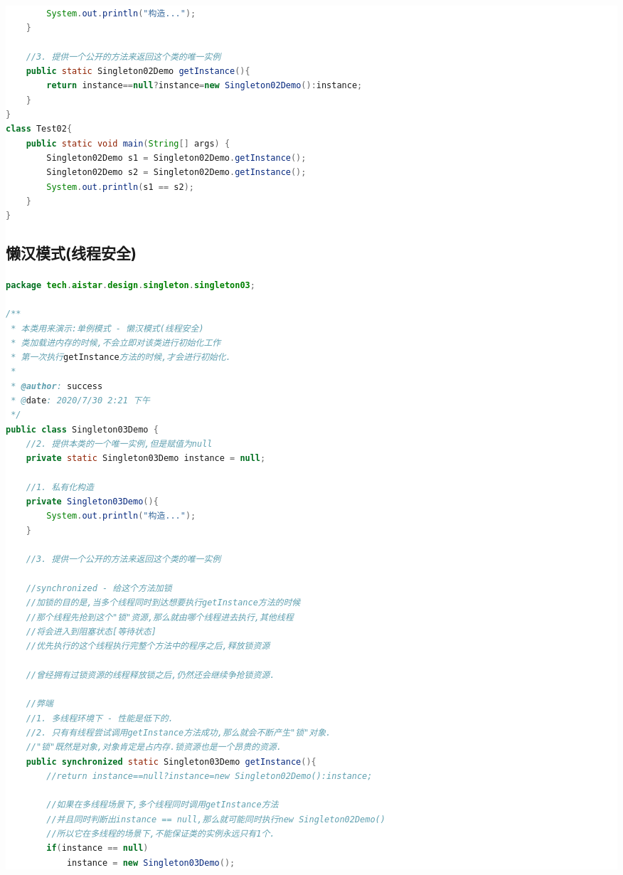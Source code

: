 ~~~java
        System.out.println("构造...");
    }

    //3. 提供一个公开的方法来返回这个类的唯一实例
    public static Singleton02Demo getInstance(){
        return instance==null?instance=new Singleton02Demo():instance;
    }
}
class Test02{
    public static void main(String[] args) {
        Singleton02Demo s1 = Singleton02Demo.getInstance();
        Singleton02Demo s2 = Singleton02Demo.getInstance();
        System.out.println(s1 == s2);
    }
}

~~~



## 懒汉模式(线程安全)

~~~java
package tech.aistar.design.singleton.singleton03;

/**
 * 本类用来演示:单例模式 - 懒汉模式(线程安全)
 * 类加载进内存的时候,不会立即对该类进行初始化工作
 * 第一次执行getInstance方法的时候,才会进行初始化.
 *
 * @author: success
 * @date: 2020/7/30 2:21 下午
 */
public class Singleton03Demo {
    //2. 提供本类的一个唯一实例,但是赋值为null
    private static Singleton03Demo instance = null;

    //1. 私有化构造
    private Singleton03Demo(){
        System.out.println("构造...");
    }

    //3. 提供一个公开的方法来返回这个类的唯一实例
    
    //synchronized - 给这个方法加锁
    //加锁的目的是,当多个线程同时到达想要执行getInstance方法的时候
    //那个线程先抢到这个"锁"资源,那么就由哪个线程进去执行,其他线程
    //将会进入到阻塞状态[等待状态]
    //优先执行的这个线程执行完整个方法中的程序之后,释放锁资源
    
    //曾经拥有过锁资源的线程释放锁之后,仍然还会继续争抢锁资源.
    
    //弊端
    //1. 多线程环境下 - 性能是低下的.
    //2. 只有有线程尝试调用getInstance方法成功,那么就会不断产生"锁"对象.
    //"锁"既然是对象,对象肯定是占内存.锁资源也是一个昂贵的资源.
    public synchronized static Singleton03Demo getInstance(){
        //return instance==null?instance=new Singleton02Demo():instance;

        //如果在多线程场景下,多个线程同时调用getInstance方法
        //并且同时判断出instance == null,那么就可能同时执行new Singleton02Demo()
        //所以它在多线程的场景下,不能保证类的实例永远只有1个.
        if(instance == null)
            instance = new Singleton03Demo();
~~~